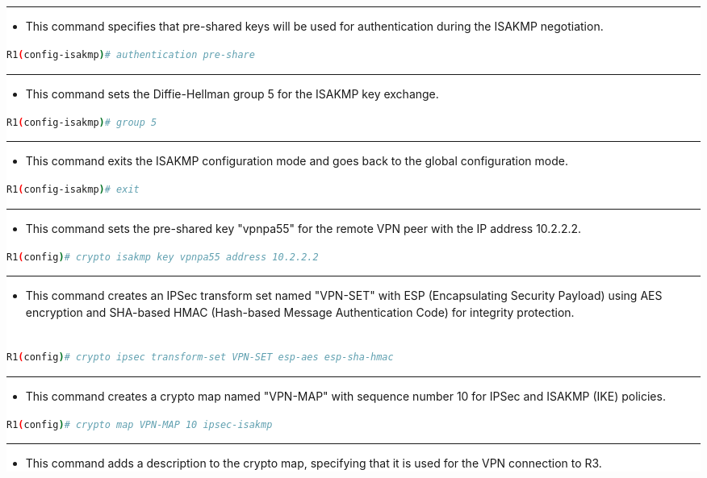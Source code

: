 ----------------------------------------------

- This command specifies that pre-shared keys will be used for authentication during the ISAKMP negotiation.

```bash
R1(config-isakmp)# authentication pre-share
```



----------------------------------------------

- This command sets the Diffie-Hellman group 5 for the ISAKMP key exchange.



```bash
R1(config-isakmp)# group 5
```

----------------------------------------------
- This command exits the ISAKMP configuration mode and goes back to the global configuration mode.


```bash
R1(config-isakmp)# exit
```

----------------------------------------------

- This command sets the pre-shared key "vpnpa55" for the remote VPN peer with the IP address 10.2.2.2.

```bash
R1(config)# crypto isakmp key vpnpa55 address 10.2.2.2
```

----------------------------------------------

- This command creates an IPSec transform set named "VPN-SET" with ESP (Encapsulating Security Payload) using AES encryption and SHA-based HMAC (Hash-based Message Authentication Code) for integrity protection.


```bash

R1(config)# crypto ipsec transform-set VPN-SET esp-aes esp-sha-hmac
```

----------------------------------------------

- This command creates a crypto map named "VPN-MAP" with sequence number 10 for IPSec and ISAKMP (IKE) policies.

```bash
R1(config)# crypto map VPN-MAP 10 ipsec-isakmp
```


----------------------------------------------

- This command adds a description to the crypto map, specifying that it is used for the VPN connection to R3.
